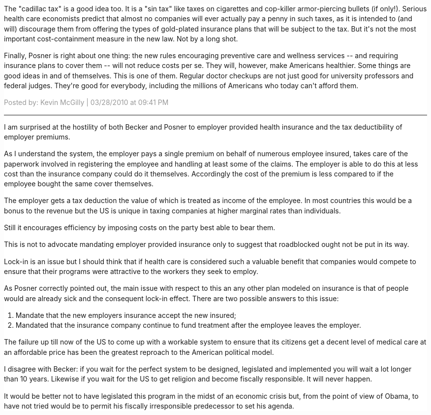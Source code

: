 The "cadillac tax" is a good idea too.  It is a "sin tax" like taxes on cigarettes and cop-killer armor-piercing bullets (if only!).  Serious health care economists predict that almost no companies will ever actually pay a penny in such taxes, as it is intended to (and will) discourage them from offering the types of gold-plated insurance plans that will be subject to the tax.  But it's not the most important cost-containment measure in the new law.  Not by a long shot.

Finally, Posner is right about one thing: the new rules encouraging preventive care and wellness services -- and requiring insurance plans to cover them -- will not reduce costs per se.  They will, however, make Americans healthier.  Some things are good ideas in and of themselves.  This is one of them.  Regular doctor checkups are not just good for university professors and federal judges.  They're good for everybody, including the millions of Americans who today can't afford them.

<span style="color:#999">Posted by: Kevin McGilly | 03/28/2010 at 09:41 PM</span>

---

I am surprised at the hostility of both Becker and Posner to employer provided health insurance and the tax deductibility of employer premiums.

As I understand the system, the employer pays a single premium on behalf of numerous employee insured, takes care of the paperwork involved in registering the employee and handling at least some of the claims.  The employer is able to do this at less cost than the insurance company could do it themselves.  Accordingly the cost of the premium is less compared to if the employee bought the same cover themselves. 

The employer gets a tax deduction the value of which is treated as income of the employee.  In most countries this would be a bonus to the revenue but the US is unique in taxing companies at higher marginal rates than individuals.

Still it encourages efficiency by imposing costs on the party best able to bear them.

This is not to advocate mandating employer provided insurance only to suggest that roadblocked ought not be put in its way.

Lock-in is an issue but I should think that if health care is considered such a valuable benefit that companies would compete to ensure that their programs were attractive to the workers they seek to employ.  

As Posner correctly pointed out, the main issue with respect to this an any other plan modeled on insurance is that of people would are already sick and the consequent lock-in effect.  There are two possible answers to this issue:
1.  Mandate that the new employers insurance accept the new insured;
2.  Mandated that the insurance company continue to fund treatment after the employee leaves the employer.

The failure up till now of the US to come up with a workable system to ensure that its citizens get a decent level of medical care at an affordable price has been the greatest reproach to the American political model.  

I disagree with Becker: if you wait for the perfect system to be designed, legislated and implemented you will wait a lot longer than 10 years. Likewise if you wait for the US to get religion and become fiscally responsible.   It will never happen.  

It would be better not to have legislated this program in the midst of an economic crisis but, from the point of view of Obama, to have not tried would be to permit his fiscally irresponsible predecessor to set his agenda.  
